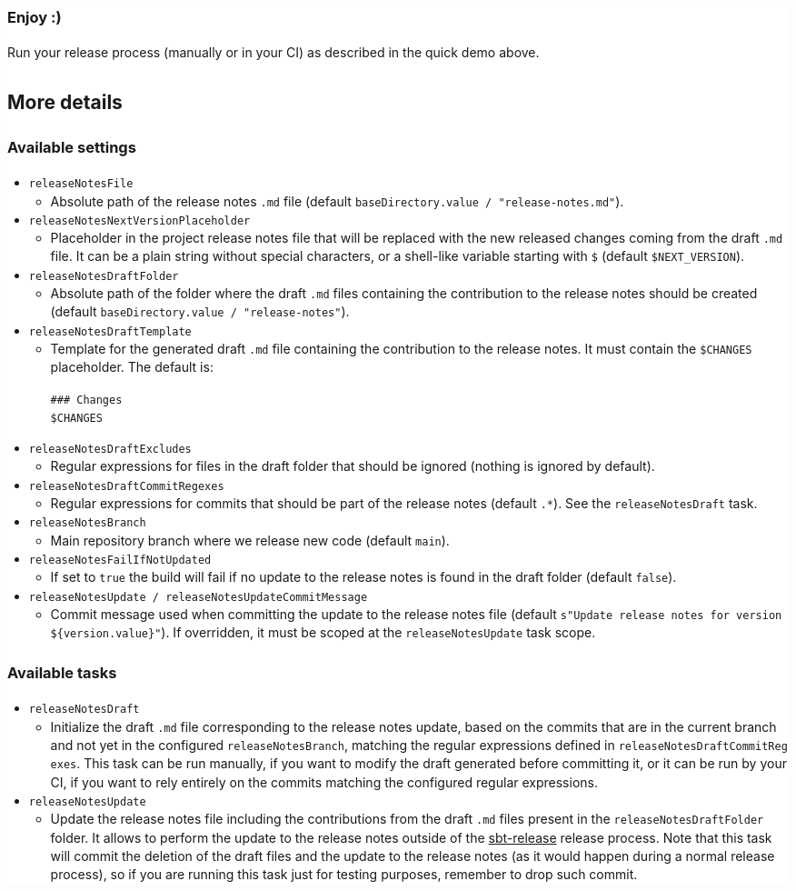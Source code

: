 ### Enjoy :)

Run your release process (manually or in your CI) as described in the quick demo above.

## More details

### Available settings

* `releaseNotesFile`
  * Absolute path of the release notes `.md` file (default `baseDirectory.value / "release-notes.md"`).
* `releaseNotesNextVersionPlaceholder`
  * Placeholder in the project release notes file that will be replaced with the new released changes coming from the draft `.md` file.
    It can be a plain string without special characters, or a shell-like variable starting with `$` (default `$NEXT_VERSION`).
* `releaseNotesDraftFolder`
  * Absolute path of the folder where the draft `.md` files containing the contribution to the release notes should be created (default `baseDirectory.value / "release-notes"`).
* `releaseNotesDraftTemplate`
  * Template for the generated draft `.md` file containing the contribution to the release notes. It must contain the `$CHANGES` placeholder. The default is:
    ```
    ### Changes
    $CHANGES
    ```
* `releaseNotesDraftExcludes`
  * Regular expressions for files in the draft folder that should be ignored (nothing is ignored by default).
* `releaseNotesDraftCommitRegexes`
  * Regular expressions for commits that should be part of the release notes (default `.*`). See the `releaseNotesDraft` task.
* `releaseNotesBranch`
  * Main repository branch where we release new code (default `main`).
* `releaseNotesFailIfNotUpdated`
  * If set to `true` the build will fail if no update to the release notes is found in the draft folder (default `false`).
* `releaseNotesUpdate / releaseNotesUpdateCommitMessage`
  * Commit message used when committing the update to the release notes file (default `s"Update release notes for version ${version.value}"`).
    If overridden, it must be scoped at the `releaseNotesUpdate` task scope.

### Available tasks

* `releaseNotesDraft`
  * Initialize the draft `.md` file corresponding to the release notes update, based on the commits that are in the
    current branch and not yet in the configured `releaseNotesBranch`, matching the regular expressions defined
    in `releaseNotesDraftCommitRegexes`. This task can be run manually, if you want to modify the draft generated before committing
    it, or it can be run by your CI, if you want to rely entirely on the commits matching the configured regular expressions.
* `releaseNotesUpdate`
  * Update the release notes file including the contributions from the draft `.md` files present in the `releaseNotesDraftFolder` folder.
    It allows to perform the update to the release notes outside of the [sbt-release](https://github.com/sbt/sbt-release/) release process.
    Note that this task will commit the deletion of the draft files and the update to the release notes (as it would happen during a normal
    release process), so if you are running this task just for testing purposes, remember to drop such commit.
